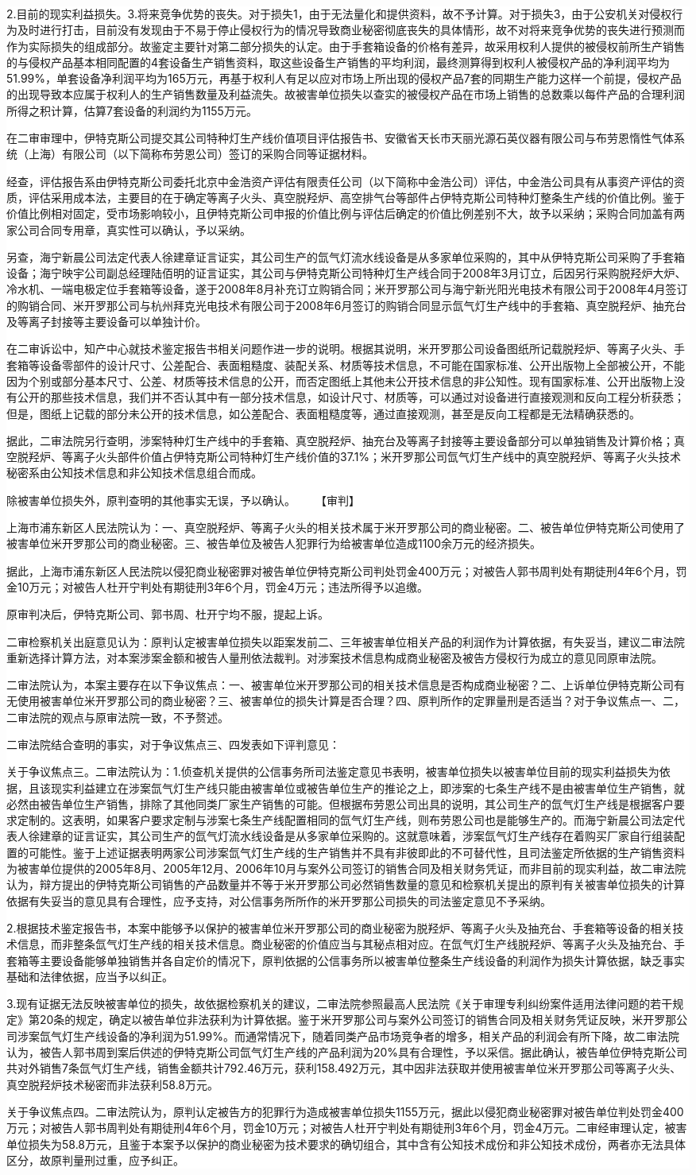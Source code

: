 2.目前的现实利益损失。3.将来竞争优势的丧失。对于损失1，由于无法量化和提供资料，故不予计算。对于损失3，由于公安机关对侵权行为及时进行打击，目前没有发现由于不易于停止侵权行为的情况导致商业秘密彻底丧失的具体情形，故不对将来竞争优势的丧失进行预测而作为实际损失的组成部分。故鉴定主要针对第二部分损失的认定。由于手套箱设备的价格有差异，故采用权利人提供的被侵权前所生产销售的与侵权产品基本相同配置的4套设备生产销售资料，取这些设备生产销售的平均利润，最终测算得到权利人被侵权产品的净利润平均为51.99%，单套设备净利润平均为165万元，再基于权利人有足以应对市场上所出现的侵权产品7套的同期生产能力这样一个前提，侵权产品的出现导致本应属于权利人的生产销售数量及利益流失。故被害单位损失以查实的被侵权产品在市场上销售的总数乘以每件产品的合理利润所得之积计算，估算7套设备的利润约为1155万元。

在二审审理中，伊特克斯公司提交其公司特种灯生产线价值项目评估报告书、安徽省天长市天丽光源石英仪器有限公司与布劳恩惰性气体系统（上海）有限公司（以下简称布劳恩公司）签订的采购合同等证据材料。

经查，评估报告系由伊特克斯公司委托北京中金浩资产评估有限责任公司（以下简称中金浩公司）评估，中金浩公司具有从事资产评估的资质，评估采用成本法，主要目的在于确定等离子火头、真空脱羟炉、高空排气台等部件占伊特克斯公司特种灯整条生产线的价值比例。鉴于价值比例相对固定，受市场影响较小，且伊特克斯公司申报的价值比例与评估后确定的价值比例差别不大，故予以采纳；采购合同加盖有两家公司合同专用章，真实性可以确认，予以采纳。

另查，海宁新晨公司法定代表人徐建章证言证实，其公司生产的氙气灯流水线设备是从多家单位采购的，其中从伊特克斯公司采购了手套箱设备；海宁映宇公司副总经理陆佰明的证言证实，其公司与伊特克斯公司特种灯生产线合同于2008年3月订立，后因另行采购脱羟炉大炉、冷水机、一端电极定位手套箱等设备，遂于2008年8月补充订立购销合同；米开罗那公司与海宁新光阳光电技术有限公司于2008年4月签订的购销合同、米开罗那公司与杭州拜克光电技术有限公司于2008年6月签订的购销合同显示氙气灯生产线中的手套箱、真空脱羟炉、抽充台及等离子封接等主要设备可以单独计价。

在二审诉讼中，知产中心就技术鉴定报告书相关问题作进一步的说明。根据其说明，米开罗那公司设备图纸所记载脱羟炉、等离子火头、手套箱等设备零部件的设计尺寸、公差配合、表面粗糙度、装配关系、材质等技术信息，不可能在国家标准、公开出版物上全部被公开，不能因为个别或部分基本尺寸、公差、材质等技术信息的公开，而否定图纸上其他未公开技术信息的非公知性。现有国家标准、公开出版物上没有公开的那些技术信息，我们并不否认其中有一部分技术信息，如设计尺寸、材质等，可以通过对设备进行直接观测和反向工程分析获悉；但是，图纸上记载的部分未公开的技术信息，如公差配合、表面粗糙度等，通过直接观测，甚至是反向工程都是无法精确获悉的。

据此，二审法院另行查明，涉案特种灯生产线中的手套箱、真空脱羟炉、抽充台及等离子封接等主要设备部分可以单独销售及计算价格；真空脱羟炉、等离子火头部件价值占伊特克斯公司特种灯生产线价值的37.1%；米开罗那公司氙气灯生产线中的真空脱羟炉、等离子火头技术秘密系由公知技术信息和非公知技术信息组合而成。

除被害单位损失外，原判查明的其他事实无误，予以确认。 　　【审判】

上海市浦东新区人民法院认为：一、真空脱羟炉、等离子火头的相关技术属于米开罗那公司的商业秘密。二、被告单位伊特克斯公司使用了被害单位米开罗那公司的商业秘密。三、被告单位及被告人犯罪行为给被害单位造成1100余万元的经济损失。

据此，上海市浦东新区人民法院以侵犯商业秘密罪对被告单位伊特克斯公司判处罚金400万元；对被告人郭书周判处有期徒刑4年6个月，罚金10万元；对被告人杜开宁判处有期徒刑3年6个月，罚金4万元；违法所得予以追缴。

原审判决后，伊特克斯公司、郭书周、杜开宁均不服，提起上诉。

二审检察机关出庭意见认为：原判认定被害单位损失以距案发前二、三年被害单位相关产品的利润作为计算依据，有失妥当，建议二审法院重新选择计算方法，对本案涉案金额和被告人量刑依法裁判。对涉案技术信息构成商业秘密及被告方侵权行为成立的意见同原审法院。

二审法院认为，本案主要存在以下争议焦点：一、被害单位米开罗那公司的相关技术信息是否构成商业秘密？二、上诉单位伊特克斯公司有无使用被害单位米开罗那公司的商业秘密？三、被害单位的损失计算是否合理？四、原判所作的定罪量刑是否适当？对于争议焦点一、二，二审法院的观点与原审法院一致，不予赘述。

二审法院结合查明的事实，对于争议焦点三、四发表如下评判意见：

关于争议焦点三。二审法院认为：1.侦查机关提供的公信事务所司法鉴定意见书表明，被害单位损失以被害单位目前的现实利益损失为依据，且该现实利益建立在涉案氙气灯生产线只能由被害单位或被告单位生产的推论之上，即涉案的七条生产线不是由被害单位生产销售，就必然由被告单位生产销售，排除了其他同类厂家生产销售的可能。但根据布劳恩公司出具的说明，其公司生产的氙气灯生产线是根据客户要求定制的。这表明，如果客户要求定制与涉案七条生产线配置相同的氙气灯生产线，则布劳恩公司也是能够生产的。而海宁新晨公司法定代表人徐建章的证言证实，其公司生产的氙气灯流水线设备是从多家单位采购的。这就意味着，涉案氙气灯生产线存在着购买厂家自行组装配置的可能性。鉴于上述证据表明两家公司涉案氙气灯生产线的生产销售并不具有非彼即此的不可替代性，且司法鉴定所依据的生产销售资料为被害单位提供的2005年8月、2005年12月、2006年10月与案外公司签订的销售合同及相关财务凭证，而非目前的现实利益，故二审法院认为，辩方提出的伊特克斯公司销售的产品数量并不等于米开罗那公司必然销售数量的意见和检察机关提出的原判有关被害单位损失的计算依据有失妥当的意见具有合理性，应予支持，对公信事务所所作的米开罗那公司损失的司法鉴定意见不予采纳。

2.根据技术鉴定报告书，本案中能够予以保护的被害单位米开罗那公司的商业秘密为脱羟炉、等离子火头及抽充台、手套箱等设备的相关技术信息，而非整条氙气灯生产线的相关技术信息。商业秘密的价值应当与其秘点相对应。在氙气灯生产线脱羟炉、等离子火头及抽充台、手套箱等主要设备能够单独销售并各自定价的情况下，原判依据的公信事务所以被害单位整条生产线设备的利润作为损失计算依据，缺乏事实基础和法律依据，应当予以纠正。

3.现有证据无法反映被害单位的损失，故依据检察机关的建议，二审法院参照最高人民法院《关于审理专利纠纷案件适用法律问题的若干规定》第20条的规定，确定以被告单位非法获利为计算依据。鉴于米开罗那公司与案外公司签订的销售合同及相关财务凭证反映，米开罗那公司涉案氙气灯生产线设备的净利润为51.99%。而通常情况下，随着同类产品市场竞争者的增多，相关产品的利润会有所下降，故二审法院认为，被告人郭书周到案后供述的伊特克斯公司氙气灯生产线的产品利润为20%具有合理性，予以采信。据此确认，被告单位伊特克斯公司共对外销售7条氙气灯生产线，销售金额共计792.46万元，获利158.492万元，其中因非法获取并使用被害单位米开罗那公司等离子火头、真空脱羟炉技术秘密而非法获利58.8万元。

关于争议焦点四。二审法院认为，原判认定被告方的犯罪行为造成被害单位损失1155万元，据此以侵犯商业秘密罪对被告单位判处罚金400万元；对被告人郭书周判处有期徒刑4年6个月，罚金10万元；对被告人杜开宁判处有期徒刑3年6个月，罚金4万元。二审经审理认定，被害单位损失为58.8万元，且鉴于本案予以保护的商业秘密为技术要求的确切组合，其中含有公知技术成份和非公知技术成份，两者亦无法具体区分，故原判量刑过重，应予纠正。
